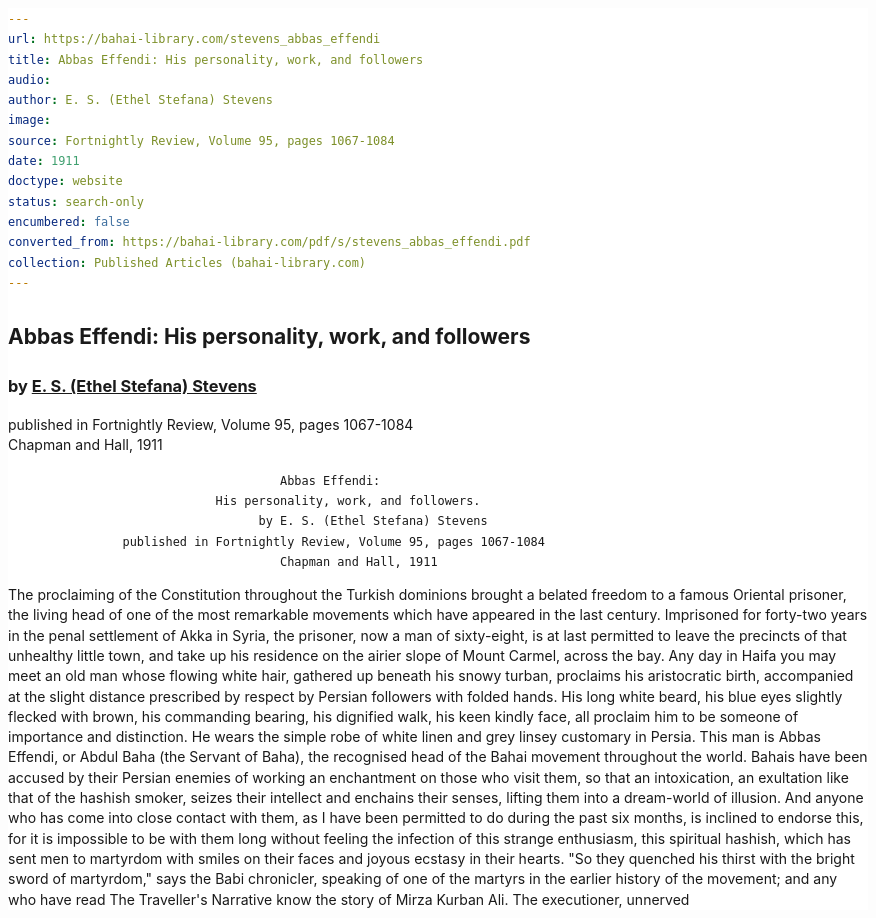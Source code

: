 ```yaml
---
url: https://bahai-library.com/stevens_abbas_effendi
title: Abbas Effendi: His personality, work, and followers
audio: 
author: E. S. (Ethel Stefana) Stevens
image: 
source: Fortnightly Review, Volume 95, pages 1067-1084
date: 1911
doctype: website
status: search-only
encumbered: false
converted_from: https://bahai-library.com/pdf/s/stevens_abbas_effendi.pdf
collection: Published Articles (bahai-library.com)
---
```



## Abbas Effendi: His personality, work, and followers

### by [E. S. (Ethel Stefana) Stevens](https://bahai-library.com/author/E.+S.+(Ethel+Stefana)+Stevens)

published in Fortnightly Review, Volume 95, pages 1067-1084  
Chapman and Hall, 1911


                                          Abbas Effendi:
                                 His personality, work, and followers.
                                       by E. S. (Ethel Stefana) Stevens
                    published in Fortnightly Review, Volume 95, pages 1067-1084
                                          Chapman and Hall, 1911

  The proclaiming of the Constitution throughout the Turkish dominions brought a belated freedom
to a famous Oriental prisoner, the living head of one of the most remarkable movements which have
appeared in the last century. Imprisoned for forty-two years in the penal settlement of Akka in Syria,
the prisoner, now a man of sixty-eight, is at last permitted to leave the precincts of that unhealthy little
town, and take up his residence on the airier slope of Mount Carmel, across the bay. Any day in Haifa
you may meet an old man whose flowing white hair, gathered up beneath his snowy turban, proclaims
his aristocratic birth, accompanied at the slight distance prescribed by respect by Persian followers
with folded hands. His long white beard, his blue eyes slightly flecked with brown, his commanding
bearing, his dignified walk, his keen kindly face, all proclaim him to be someone of importance and
distinction. He wears the simple robe of white linen and grey linsey customary in Persia. This man is
Abbas Effendi, or Abdul Baha (the Servant of Baha), the recognised head of the Bahai movement
throughout the world.
  Bahais have been accused by their Persian enemies of working an enchantment on those who visit
them, so that an intoxication, an exultation like that of the hashish smoker, seizes their intellect and
enchains their senses, lifting them into a dream-world of illusion. And anyone who has come into close
contact with them, as I have been permitted to do during the past six months, is inclined to endorse
this, for it is impossible to be with them long without feeling the infection of this strange enthusiasm,
this spiritual hashish, which has sent men to martyrdom with smiles on their faces and joyous ecstasy
in their hearts. "So they quenched his thirst with the bright sword of martyrdom," says the Babi
chronicler, speaking of one of the martyrs in the earlier history of the movement; and any who have
read The Traveller's Narrative know the story of Mirza Kurban Ali. The executioner, unnerved